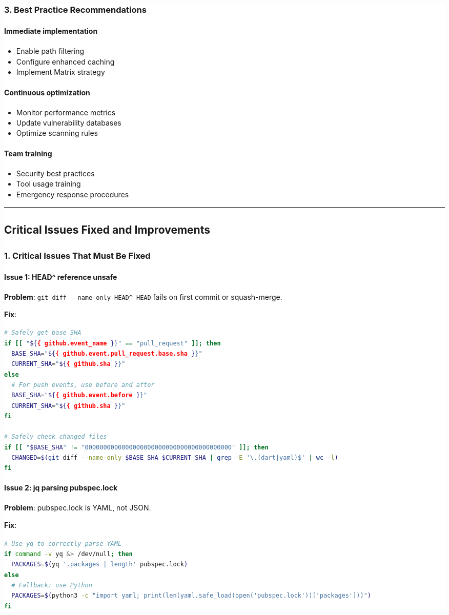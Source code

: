 ### 3. Best Practice Recommendations

#### Immediate implementation
- Enable path filtering
- Configure enhanced caching
- Implement Matrix strategy

#### Continuous optimization
- Monitor performance metrics
- Update vulnerability databases
- Optimize scanning rules

#### Team training
- Security best practices
- Tool usage training
- Emergency response procedures

---

## Critical Issues Fixed and Improvements

### 1. Critical Issues That Must Be Fixed

#### Issue 1: HEAD^ reference unsafe
**Problem**: `git diff --name-only HEAD^ HEAD` fails on first commit or squash-merge.

**Fix**:
```bash
# Safely get base SHA
if [[ "${{ github.event_name }}" == "pull_request" ]]; then
  BASE_SHA="${{ github.event.pull_request.base.sha }}"
  CURRENT_SHA="${{ github.sha }}"
else
  # For push events, use before and after
  BASE_SHA="${{ github.event.before }}"
  CURRENT_SHA="${{ github.sha }}"
fi

# Safely check changed files
if [[ "$BASE_SHA" != "0000000000000000000000000000000000000000" ]]; then
  CHANGED=$(git diff --name-only $BASE_SHA $CURRENT_SHA | grep -E '\.(dart|yaml)$' | wc -l)
fi
```

#### Issue 2: jq parsing pubspec.lock
**Problem**: pubspec.lock is YAML, not JSON.

**Fix**:
```bash
# Use yq to correctly parse YAML
if command -v yq &> /dev/null; then
  PACKAGES=$(yq '.packages | length' pubspec.lock)
else
  # Fallback: use Python
  PACKAGES=$(python3 -c "import yaml; print(len(yaml.safe_load(open('pubspec.lock'))['packages']))")
fi
```
